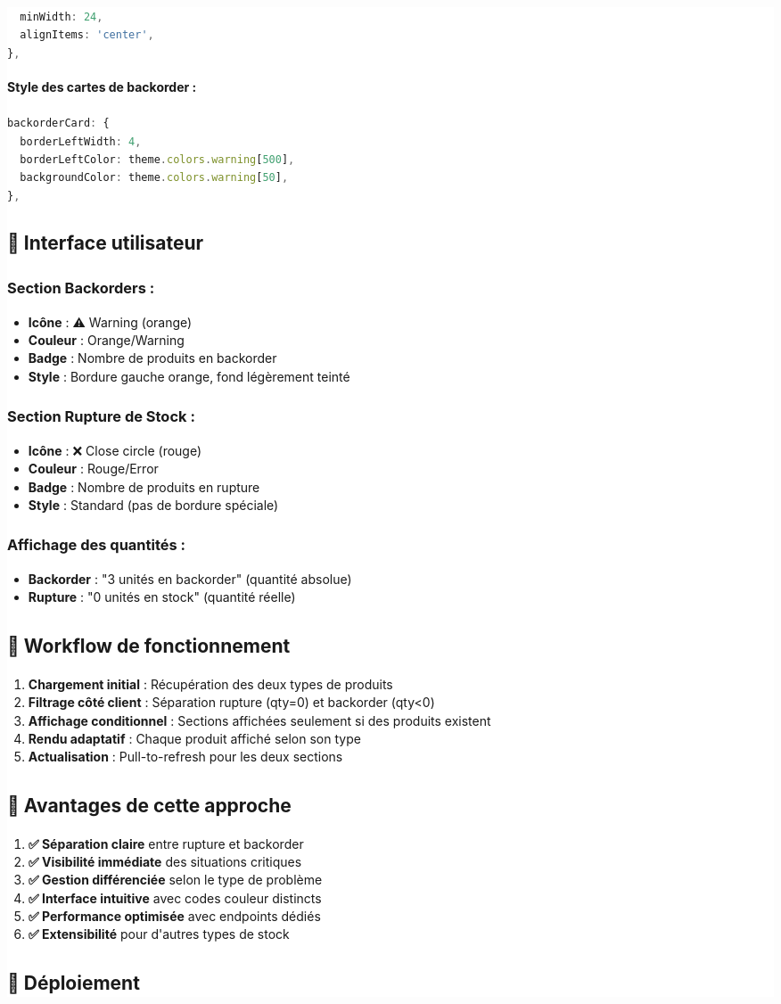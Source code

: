 ```typescript
  minWidth: 24,
  alignItems: 'center',
},
```

#### **Style des cartes de backorder :**
```typescript
backorderCard: {
  borderLeftWidth: 4,
  borderLeftColor: theme.colors.warning[500],
  backgroundColor: theme.colors.warning[50],
},
```

## 🎨 **Interface utilisateur**

### **Section Backorders :**
- **Icône** : ⚠️ Warning (orange)
- **Couleur** : Orange/Warning
- **Badge** : Nombre de produits en backorder
- **Style** : Bordure gauche orange, fond légèrement teinté

### **Section Rupture de Stock :**
- **Icône** : ❌ Close circle (rouge)
- **Couleur** : Rouge/Error
- **Badge** : Nombre de produits en rupture
- **Style** : Standard (pas de bordure spéciale)

### **Affichage des quantités :**
- **Backorder** : "3 unités en backorder" (quantité absolue)
- **Rupture** : "0 unités en stock" (quantité réelle)

## 🔄 **Workflow de fonctionnement**

1. **Chargement initial** : Récupération des deux types de produits
2. **Filtrage côté client** : Séparation rupture (qty=0) et backorder (qty<0)
3. **Affichage conditionnel** : Sections affichées seulement si des produits existent
4. **Rendu adaptatif** : Chaque produit affiché selon son type
5. **Actualisation** : Pull-to-refresh pour les deux sections

## 📱 **Avantages de cette approche**

1. **✅ Séparation claire** entre rupture et backorder
2. **✅ Visibilité immédiate** des situations critiques
3. **✅ Gestion différenciée** selon le type de problème
4. **✅ Interface intuitive** avec codes couleur distincts
5. **✅ Performance optimisée** avec endpoints dédiés
6. **✅ Extensibilité** pour d'autres types de stock

## 🚀 **Déploiement**

